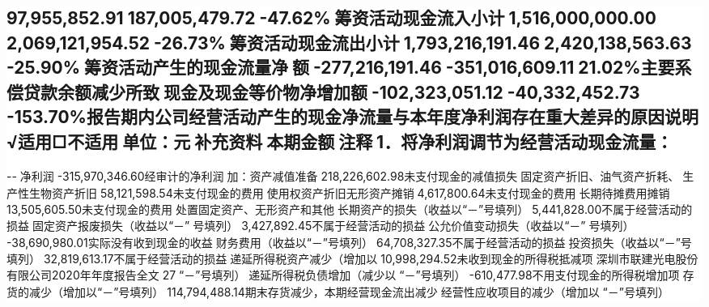 97,955,852.91
187,005,479.72
-47.62%
筹资活动现金流入小计
1,516,000,000.00
2,069,121,954.52
-26.73%
筹资活动现金流出小计
1,793,216,191.46
2,420,138,563.63
-25.90%
筹资活动产生的现金流量净
额
-277,216,191.46
-351,016,609.11
21.02%主要系偿贷款余额减少所致
现金及现金等价物净增加额
-102,323,051.12
-40,332,452.73
-153.70%报告期内公司经营活动产生的现金净流量与本年度净利润存在重大差异的原因说明
√适用□不适用
单位：元
补充资料
本期金额
注释
1．将净利润调节为经营活动现金流量：
--
--
净利润
-315,970,346.60经审计的净利润
加：资产减值准备
218,226,602.98未支付现金的减值损失
固定资产折旧、油气资产折耗、
生产性生物资产折旧
58,121,598.54未支付现金的费用
使用权资产折旧无形资产摊销
4,617,800.64未支付现金的费用
长期待摊费用摊销
13,505,605.50未支付现金的费用
处置固定资产、无形资产和其他
长期资产的损失（收益以“－”号填列）
5,441,828.00不属于经营活动的损益
固定资产报废损失（收益以“－”
号填列）
3,427,892.45不属于经营活动的损益
公允价值变动损失（收益以“－”
号填列）
-38,690,980.01实际没有收到现金的收益
财务费用（收益以“－”号填列）
64,708,327.35不属于经营活动的损益
投资损失（收益以“－”号填列）
32,819,613.17不属于经营活动的损益
递延所得税资产减少（增加以
10,998,294.52未收到现金的所得税抵减项
深圳市联建光电股份有限公司2020年年度报告全文
27
“－”号填列）
递延所得税负债增加（减少以
“－”号填列）
-610,477.98不用支付现金的所得税增加项
存货的减少（增加以“－”号填列）
114,794,488.14期末存货减少，本期经营现金流出减少
经营性应收项目的减少（增加以
“－”号填列）